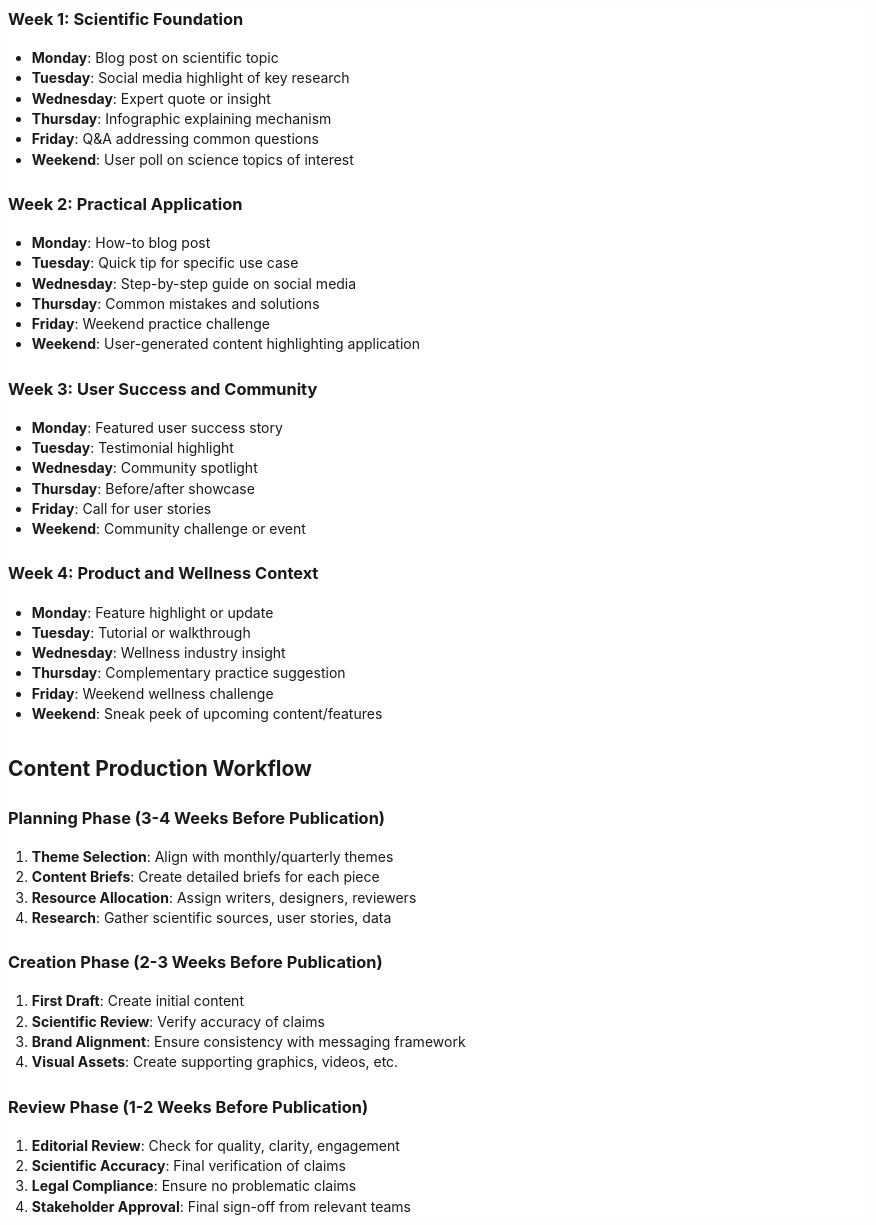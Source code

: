 ### Week 1: Scientific Foundation
- **Monday**: Blog post on scientific topic
- **Tuesday**: Social media highlight of key research
- **Wednesday**: Expert quote or insight
- **Thursday**: Infographic explaining mechanism
- **Friday**: Q&A addressing common questions
- **Weekend**: User poll on science topics of interest

### Week 2: Practical Application
- **Monday**: How-to blog post
- **Tuesday**: Quick tip for specific use case
- **Wednesday**: Step-by-step guide on social media
- **Thursday**: Common mistakes and solutions
- **Friday**: Weekend practice challenge
- **Weekend**: User-generated content highlighting application

### Week 3: User Success and Community
- **Monday**: Featured user success story
- **Tuesday**: Testimonial highlight
- **Wednesday**: Community spotlight
- **Thursday**: Before/after showcase
- **Friday**: Call for user stories
- **Weekend**: Community challenge or event

### Week 4: Product and Wellness Context
- **Monday**: Feature highlight or update
- **Tuesday**: Tutorial or walkthrough
- **Wednesday**: Wellness industry insight
- **Thursday**: Complementary practice suggestion
- **Friday**: Weekend wellness challenge
- **Weekend**: Sneak peek of upcoming content/features

## Content Production Workflow

### Planning Phase (3-4 Weeks Before Publication)
1. **Theme Selection**: Align with monthly/quarterly themes
2. **Content Briefs**: Create detailed briefs for each piece
3. **Resource Allocation**: Assign writers, designers, reviewers
4. **Research**: Gather scientific sources, user stories, data

### Creation Phase (2-3 Weeks Before Publication)
1. **First Draft**: Create initial content
2. **Scientific Review**: Verify accuracy of claims
3. **Brand Alignment**: Ensure consistency with messaging framework
4. **Visual Assets**: Create supporting graphics, videos, etc.

### Review Phase (1-2 Weeks Before Publication)
1. **Editorial Review**: Check for quality, clarity, engagement
2. **Scientific Accuracy**: Final verification of claims
3. **Legal Compliance**: Ensure no problematic claims
4. **Stakeholder Approval**: Final sign-off from relevant teams
